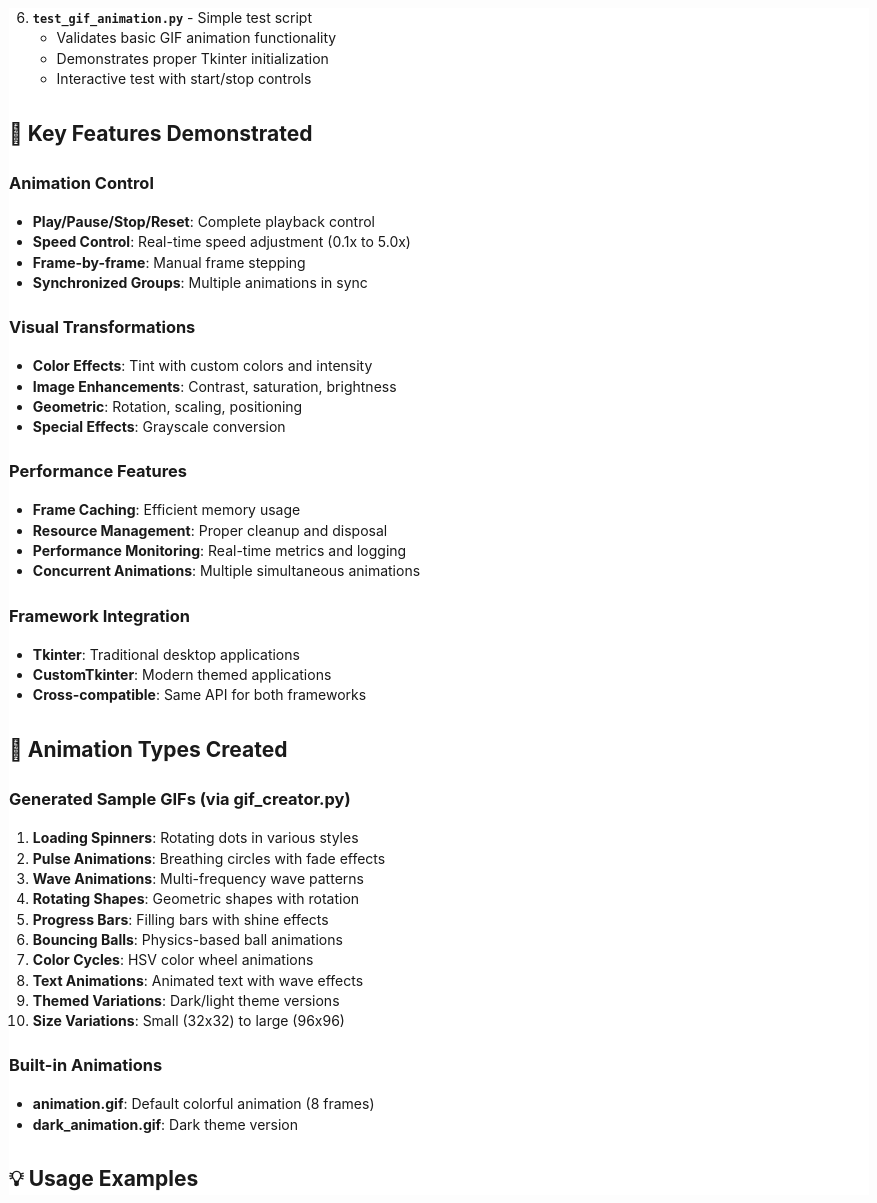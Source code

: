 6. **`test_gif_animation.py`** - Simple test script
   - Validates basic GIF animation functionality
   - Demonstrates proper Tkinter initialization
   - Interactive test with start/stop controls

## 🚀 Key Features Demonstrated

### Animation Control
- **Play/Pause/Stop/Reset**: Complete playback control
- **Speed Control**: Real-time speed adjustment (0.1x to 5.0x)
- **Frame-by-frame**: Manual frame stepping
- **Synchronized Groups**: Multiple animations in sync

### Visual Transformations
- **Color Effects**: Tint with custom colors and intensity
- **Image Enhancements**: Contrast, saturation, brightness
- **Geometric**: Rotation, scaling, positioning
- **Special Effects**: Grayscale conversion

### Performance Features
- **Frame Caching**: Efficient memory usage
- **Resource Management**: Proper cleanup and disposal
- **Performance Monitoring**: Real-time metrics and logging
- **Concurrent Animations**: Multiple simultaneous animations

### Framework Integration
- **Tkinter**: Traditional desktop applications
- **CustomTkinter**: Modern themed applications
- **Cross-compatible**: Same API for both frameworks

## 🎯 Animation Types Created

### Generated Sample GIFs (via gif_creator.py)
1. **Loading Spinners**: Rotating dots in various styles
2. **Pulse Animations**: Breathing circles with fade effects
3. **Wave Animations**: Multi-frequency wave patterns
4. **Rotating Shapes**: Geometric shapes with rotation
5. **Progress Bars**: Filling bars with shine effects
6. **Bouncing Balls**: Physics-based ball animations
7. **Color Cycles**: HSV color wheel animations
8. **Text Animations**: Animated text with wave effects
9. **Themed Variations**: Dark/light theme versions
10. **Size Variations**: Small (32x32) to large (96x96)

### Built-in Animations
- **animation.gif**: Default colorful animation (8 frames)
- **dark_animation.gif**: Dark theme version

## 💡 Usage Examples
